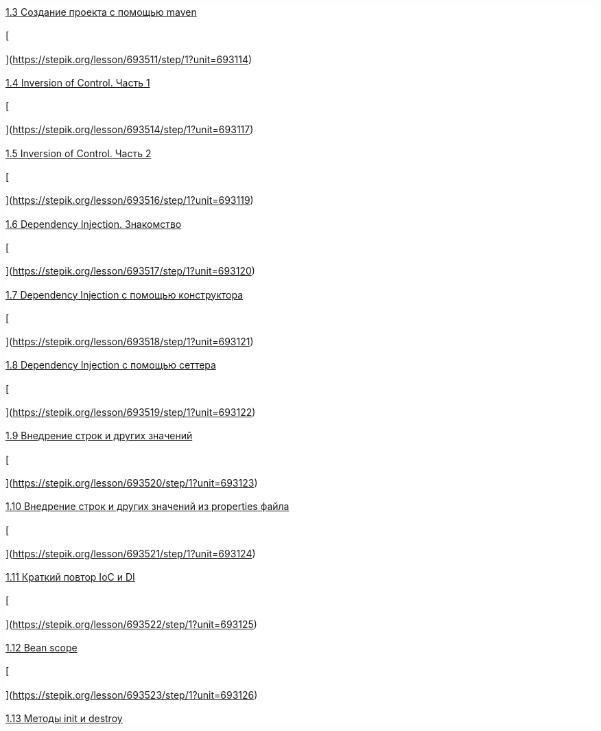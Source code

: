 

[1.3 Создание проекта с помощью maven](https://stepik.org/lesson/693509/step/1?unit=693112)

[

](https://stepik.org/lesson/693511/step/1?unit=693114)

[1.4 Inversion of Control. Часть 1](https://stepik.org/lesson/693511/step/1?unit=693114)

[

](https://stepik.org/lesson/693514/step/1?unit=693117)

[1.5 Inversion of Control. Часть 2](https://stepik.org/lesson/693514/step/1?unit=693117)

[

](https://stepik.org/lesson/693516/step/1?unit=693119)

[1.6 Dependency Injection. Знакомство](https://stepik.org/lesson/693516/step/1?unit=693119)

[

](https://stepik.org/lesson/693517/step/1?unit=693120)

[1.7 Dependency Injection с помощью конструктора](https://stepik.org/lesson/693517/step/1?unit=693120)

[

](https://stepik.org/lesson/693518/step/1?unit=693121)

[1.8 Dependency Injection с помощью сеттера](https://stepik.org/lesson/693518/step/1?unit=693121)

[

](https://stepik.org/lesson/693519/step/1?unit=693122)

[1.9 Внедрение строк и других значений](https://stepik.org/lesson/693519/step/1?unit=693122)

[

](https://stepik.org/lesson/693520/step/1?unit=693123)

[1.10 Внедрение строк и других значений из properties файла](https://stepik.org/lesson/693520/step/1?unit=693123)

[

](https://stepik.org/lesson/693521/step/1?unit=693124)

[1.11 Краткий повтор IoC и DI](https://stepik.org/lesson/693521/step/1?unit=693124)

[

](https://stepik.org/lesson/693522/step/1?unit=693125)

[1.12 Bean scope](https://stepik.org/lesson/693522/step/1?unit=693125)

[

](https://stepik.org/lesson/693523/step/1?unit=693126)

[1.13 Методы init и destroy](https://stepik.org/lesson/693523/step/1?unit=693126)
